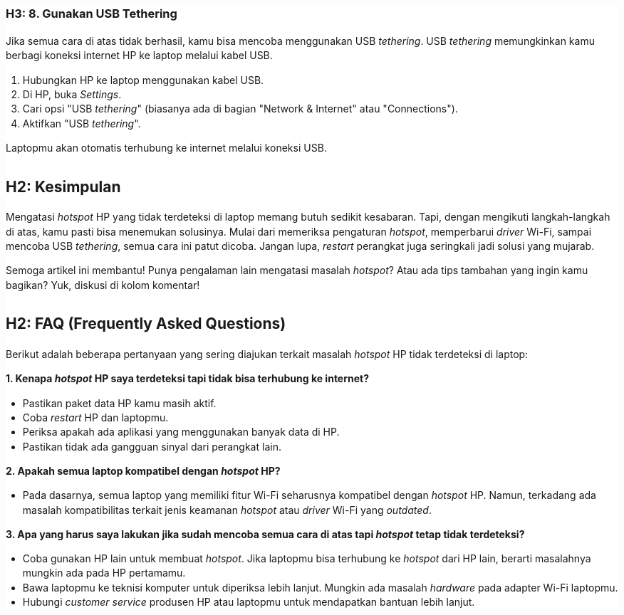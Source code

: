 ### H3: 8. Gunakan USB Tethering

Jika semua cara di atas tidak berhasil, kamu bisa mencoba menggunakan USB _tethering_. USB _tethering_ memungkinkan kamu berbagi koneksi internet HP ke laptop melalui kabel USB.

1. Hubungkan HP ke laptop menggunakan kabel USB.
2. Di HP, buka _Settings_.
3. Cari opsi "USB _tethering_" (biasanya ada di bagian "Network & Internet" atau "Connections").
4. Aktifkan "USB _tethering_".

Laptopmu akan otomatis terhubung ke internet melalui koneksi USB.

## H2: Kesimpulan

Mengatasi _hotspot_ HP yang tidak terdeteksi di laptop memang butuh sedikit kesabaran. Tapi, dengan mengikuti langkah-langkah di atas, kamu pasti bisa menemukan solusinya. Mulai dari memeriksa pengaturan _hotspot_, memperbarui _driver_ Wi-Fi, sampai mencoba USB _tethering_, semua cara ini patut dicoba. Jangan lupa, _restart_ perangkat juga seringkali jadi solusi yang mujarab.

Semoga artikel ini membantu! Punya pengalaman lain mengatasi masalah _hotspot_? Atau ada tips tambahan yang ingin kamu bagikan? Yuk, diskusi di kolom komentar!

## H2: FAQ (Frequently Asked Questions)

Berikut adalah beberapa pertanyaan yang sering diajukan terkait masalah _hotspot_ HP tidak terdeteksi di laptop:

**1\. Kenapa _hotspot_ HP saya terdeteksi tapi tidak bisa terhubung ke internet?**

- Pastikan paket data HP kamu masih aktif.
- Coba _restart_ HP dan laptopmu.
- Periksa apakah ada aplikasi yang menggunakan banyak data di HP.
- Pastikan tidak ada gangguan sinyal dari perangkat lain.

**2\. Apakah semua laptop kompatibel dengan _hotspot_ HP?**

- Pada dasarnya, semua laptop yang memiliki fitur Wi-Fi seharusnya kompatibel dengan _hotspot_ HP. Namun, terkadang ada masalah kompatibilitas terkait jenis keamanan _hotspot_ atau _driver_ Wi-Fi yang _outdated_.

**3\. Apa yang harus saya lakukan jika sudah mencoba semua cara di atas tapi _hotspot_ tetap tidak terdeteksi?**

- Coba gunakan HP lain untuk membuat _hotspot_. Jika laptopmu bisa terhubung ke _hotspot_ dari HP lain, berarti masalahnya mungkin ada pada HP pertamamu.
- Bawa laptopmu ke teknisi komputer untuk diperiksa lebih lanjut. Mungkin ada masalah _hardware_ pada adapter Wi-Fi laptopmu.
- Hubungi _customer service_ produsen HP atau laptopmu untuk mendapatkan bantuan lebih lanjut.
